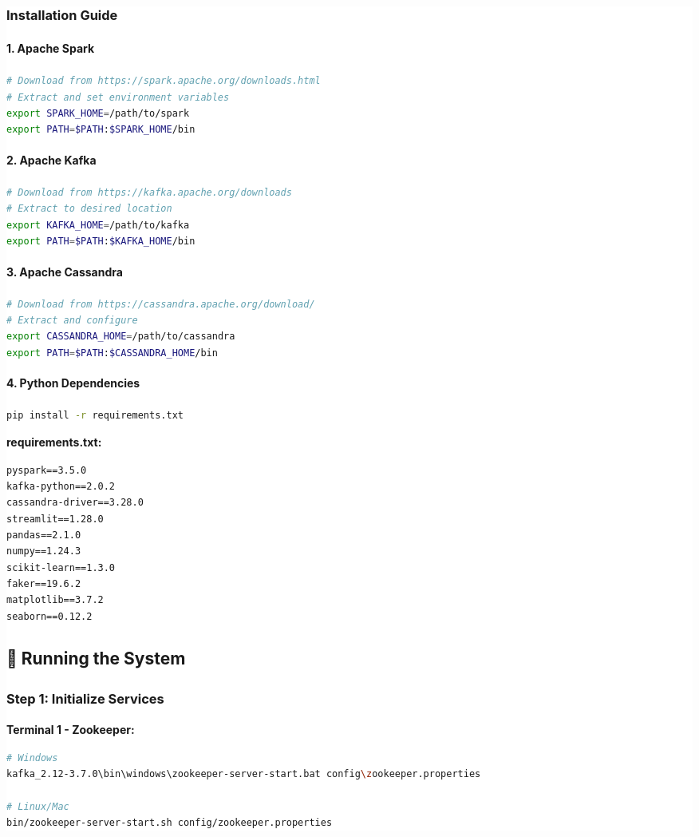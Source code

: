### Installation Guide

#### 1. Apache Spark
```bash
# Download from https://spark.apache.org/downloads.html
# Extract and set environment variables
export SPARK_HOME=/path/to/spark
export PATH=$PATH:$SPARK_HOME/bin
```

#### 2. Apache Kafka
```bash
# Download from https://kafka.apache.org/downloads
# Extract to desired location
export KAFKA_HOME=/path/to/kafka
export PATH=$PATH:$KAFKA_HOME/bin
```

#### 3. Apache Cassandra
```bash
# Download from https://cassandra.apache.org/download/
# Extract and configure
export CASSANDRA_HOME=/path/to/cassandra
export PATH=$PATH:$CASSANDRA_HOME/bin
```

#### 4. Python Dependencies
```bash
pip install -r requirements.txt
```

**requirements.txt:**
```
pyspark==3.5.0
kafka-python==2.0.2
cassandra-driver==3.28.0
streamlit==1.28.0
pandas==2.1.0
numpy==1.24.3
scikit-learn==1.3.0
faker==19.6.2
matplotlib==3.7.2
seaborn==0.12.2
```

## 🔧 Running the System

### Step 1: Initialize Services

**Terminal 1 - Zookeeper:**
```bash
# Windows
kafka_2.12-3.7.0\bin\windows\zookeeper-server-start.bat config\zookeeper.properties

# Linux/Mac
bin/zookeeper-server-start.sh config/zookeeper.properties
```
